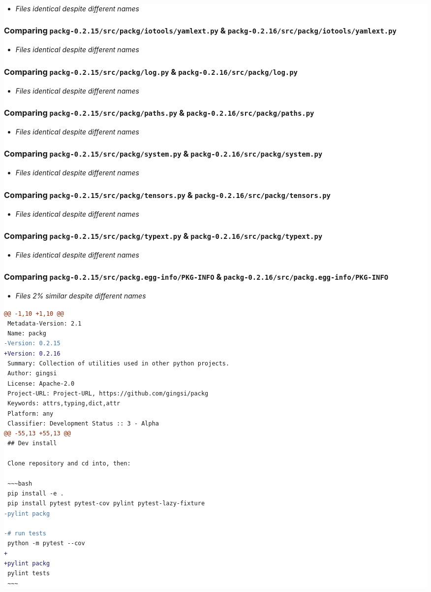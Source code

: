  * *Files identical despite different names*

### Comparing `packg-0.2.15/src/packg/iotools/yamlext.py` & `packg-0.2.16/src/packg/iotools/yamlext.py`

 * *Files identical despite different names*

### Comparing `packg-0.2.15/src/packg/log.py` & `packg-0.2.16/src/packg/log.py`

 * *Files identical despite different names*

### Comparing `packg-0.2.15/src/packg/paths.py` & `packg-0.2.16/src/packg/paths.py`

 * *Files identical despite different names*

### Comparing `packg-0.2.15/src/packg/system.py` & `packg-0.2.16/src/packg/system.py`

 * *Files identical despite different names*

### Comparing `packg-0.2.15/src/packg/tensors.py` & `packg-0.2.16/src/packg/tensors.py`

 * *Files identical despite different names*

### Comparing `packg-0.2.15/src/packg/typext.py` & `packg-0.2.16/src/packg/typext.py`

 * *Files identical despite different names*

### Comparing `packg-0.2.15/src/packg.egg-info/PKG-INFO` & `packg-0.2.16/src/packg.egg-info/PKG-INFO`

 * *Files 2% similar despite different names*

```diff
@@ -1,10 +1,10 @@
 Metadata-Version: 2.1
 Name: packg
-Version: 0.2.15
+Version: 0.2.16
 Summary: Collection of utilities used in other python projects.
 Author: gingsi
 License: Apache-2.0
 Project-URL: Project-URL, https://github.com/gingsi/packg
 Keywords: attrs,typing,dict,attr
 Platform: any
 Classifier: Development Status :: 3 - Alpha
@@ -55,13 +55,13 @@
 ## Dev install
 
 Clone repository and cd into, then:
 
 ~~~bash
 pip install -e .
 pip install pytest pytest-cov pylint pytest-lazy-fixture
-pylint packg
 
-# run tests
 python -m pytest --cov
+
+pylint packg
 pylint tests
 ~~~
```